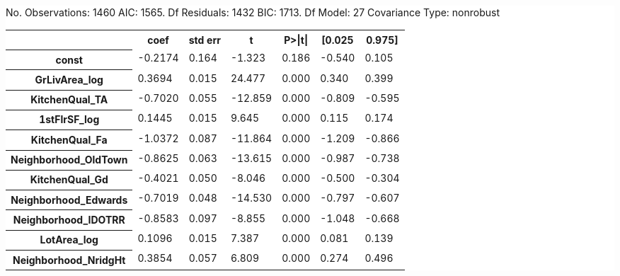   <th>No. Observations:</th>      <td>  1460</td>      <th>  AIC:               </th> <td>   1565.</td>
</tr>
<tr>
  <th>Df Residuals:</th>          <td>  1432</td>      <th>  BIC:               </th> <td>   1713.</td>
</tr>
<tr>
  <th>Df Model:</th>              <td>    27</td>      <th>                     </th>     <td> </td>   
</tr>
<tr>
  <th>Covariance Type:</th>      <td>nonrobust</td>    <th>                     </th>     <td> </td>   
</tr>
</table>
<table class="simpletable">
<tr>
            <td></td>              <th>coef</th>     <th>std err</th>      <th>t</th>      <th>P>|t|</th>  <th>[0.025</th>    <th>0.975]</th>  
</tr>
<tr>
  <th>const</th>                <td>   -0.2174</td> <td>    0.164</td> <td>   -1.323</td> <td> 0.186</td> <td>   -0.540</td> <td>    0.105</td>
</tr>
<tr>
  <th>GrLivArea_log</th>        <td>    0.3694</td> <td>    0.015</td> <td>   24.477</td> <td> 0.000</td> <td>    0.340</td> <td>    0.399</td>
</tr>
<tr>
  <th>KitchenQual_TA</th>       <td>   -0.7020</td> <td>    0.055</td> <td>  -12.859</td> <td> 0.000</td> <td>   -0.809</td> <td>   -0.595</td>
</tr>
<tr>
  <th>1stFlrSF_log</th>         <td>    0.1445</td> <td>    0.015</td> <td>    9.645</td> <td> 0.000</td> <td>    0.115</td> <td>    0.174</td>
</tr>
<tr>
  <th>KitchenQual_Fa</th>       <td>   -1.0372</td> <td>    0.087</td> <td>  -11.864</td> <td> 0.000</td> <td>   -1.209</td> <td>   -0.866</td>
</tr>
<tr>
  <th>Neighborhood_OldTown</th> <td>   -0.8625</td> <td>    0.063</td> <td>  -13.615</td> <td> 0.000</td> <td>   -0.987</td> <td>   -0.738</td>
</tr>
<tr>
  <th>KitchenQual_Gd</th>       <td>   -0.4021</td> <td>    0.050</td> <td>   -8.046</td> <td> 0.000</td> <td>   -0.500</td> <td>   -0.304</td>
</tr>
<tr>
  <th>Neighborhood_Edwards</th> <td>   -0.7019</td> <td>    0.048</td> <td>  -14.530</td> <td> 0.000</td> <td>   -0.797</td> <td>   -0.607</td>
</tr>
<tr>
  <th>Neighborhood_IDOTRR</th>  <td>   -0.8583</td> <td>    0.097</td> <td>   -8.855</td> <td> 0.000</td> <td>   -1.048</td> <td>   -0.668</td>
</tr>
<tr>
  <th>LotArea_log</th>          <td>    0.1096</td> <td>    0.015</td> <td>    7.387</td> <td> 0.000</td> <td>    0.081</td> <td>    0.139</td>
</tr>
<tr>
  <th>Neighborhood_NridgHt</th> <td>    0.3854</td> <td>    0.057</td> <td>    6.809</td> <td> 0.000</td> <td>    0.274</td> <td>    0.496</td>
</tr>
<tr>